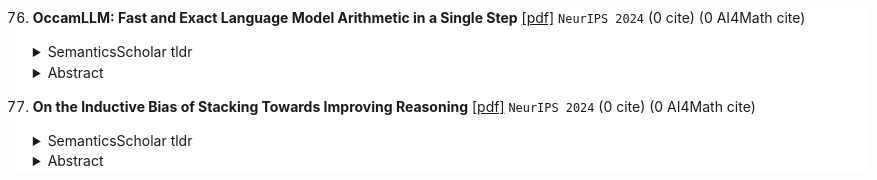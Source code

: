 76. **OccamLLM: Fast and Exact Language Model Arithmetic in a Single Step** [[pdf]](http://arxiv.org/abs/2406.06576) `NeurIPS 2024` (0 cite) (0 AI4Math cite) 


     <details>
          <summary>SemanticsScholar tldr</summary>
          This work proposes a framework that enables exact arithmetic in a single autoregressive step, providing faster, more secure, and more interpretable LLM systems with arithmetic capabilities.
     </details>


     <details>
          <summary>Abstract</summary>
          Despite significant advancements in text generation and reasoning, Large Language Models (LLMs) still face challenges in accurately performing complex arithmetic operations. To achieve accurate calculations, language model systems often enable LLMs to generate code for arithmetic operations. However, this approach compromises speed and security and, if finetuning is involved, risks the language model losing prior capabilities. We propose a framework that enables exact arithmetic in a single autoregressive step, providing faster, more secure, and more interpretable LLM systems with arithmetic capabilities. We use the hidden states of an LLM to control a symbolic architecture which performs arithmetic. Our implementation using Llama 3 8B Instruct with OccamNet as a symbolic model (OccamLlama) achieves 100% accuracy on single arithmetic operations (+, -, *, /, sin, cos, log, exp, sqrt), outperforming GPT 4o and on par with GPT 4o using a code interpreter. OccamLlama also outperforms both Llama 3 8B Instruct and GPT 3.5 Turbo on multistep reasoning problems involving challenging arithmetic, thus enabling small LLMs to match the arithmetic performance of even much larger models. Our code is available at https://anonymous.4open.science/r/OccamLlama.
     </details>

77. **On the Inductive Bias of Stacking Towards Improving Reasoning** [[pdf]](http://arxiv.org/abs/2409.19044) `NeurIPS 2024` (0 cite) (0 AI4Math cite) 


     <details>
          <summary>SemanticsScholar tldr</summary>
          An intriguing phenomenon is discovered: MIDAS is not only training-efficient but surprisingly also has an inductive bias towards improving downstream tasks, especially tasks that require reasoning abilities like reading comprehension and math problems, despite having similar or slightly worse perplexity compared to baseline training.
     </details>


     <details>
          <summary>Abstract</summary>
          Given the increasing scale of model sizes, novel training strategies like gradual stacking have garnered interest. Stacking enables efficient training by gradually growing the depth of a model in stages and using layers from a smaller model in an earlier stage to initialize the next stage. Although efficient for training, the model biases induced by such growing approaches is largely unexplored. In this work, we examine this fundamental aspect of gradual stacking, going beyond its efficiency benefits. We propose a variant of gradual stacking called MIDAS and discover an intriguing phenomenon for this approach: MIDAS is not only training efficient, but surprisingly also has an inductive bias towards improving downstream tasks, especially tasks that require reasoning abilities, despite having similar or slightly worse perplexity compared to baseline training. To further analyze this inductive bias, we construct {\em reasoning primitives} – simple synthetic tasks that are building blocks for reasoning – and find that a model pretrained with stacking is significantly better than standard pretraining on these primitives, with and without fine-tuning. This provides stronger and more robust evidence for this inductive bias towards reasoning. Furthermore, we conjecture the underlying reason for this inductive bias by exploring the connection of stacking to looped models and provide strong supporting empirical analysis.
     </details>
